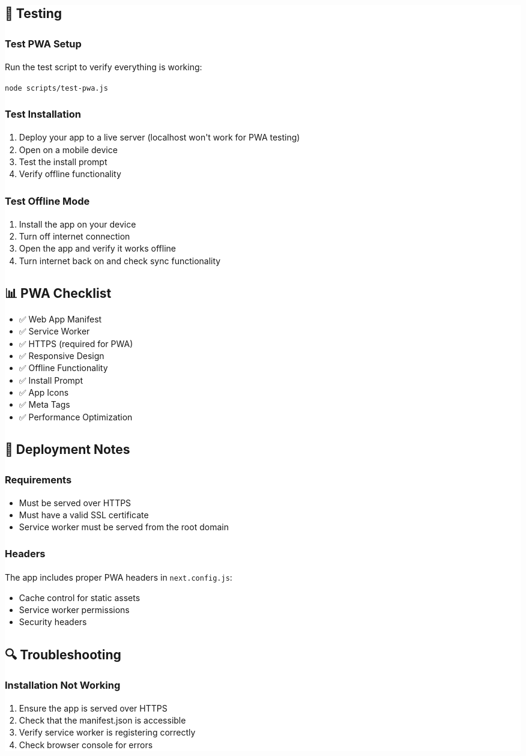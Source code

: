## 🧪 Testing

### Test PWA Setup
Run the test script to verify everything is working:
```bash
node scripts/test-pwa.js
```

### Test Installation
1. Deploy your app to a live server (localhost won't work for PWA testing)
2. Open on a mobile device
3. Test the install prompt
4. Verify offline functionality

### Test Offline Mode
1. Install the app on your device
2. Turn off internet connection
3. Open the app and verify it works offline
4. Turn internet back on and check sync functionality

## 📊 PWA Checklist

- ✅ Web App Manifest
- ✅ Service Worker
- ✅ HTTPS (required for PWA)
- ✅ Responsive Design
- ✅ Offline Functionality
- ✅ Install Prompt
- ✅ App Icons
- ✅ Meta Tags
- ✅ Performance Optimization

## 🚀 Deployment Notes

### Requirements
- Must be served over HTTPS
- Must have a valid SSL certificate
- Service worker must be served from the root domain

### Headers
The app includes proper PWA headers in `next.config.js`:
- Cache control for static assets
- Service worker permissions
- Security headers

## 🔍 Troubleshooting

### Installation Not Working
1. Ensure the app is served over HTTPS
2. Check that the manifest.json is accessible
3. Verify service worker is registering correctly
4. Check browser console for errors
